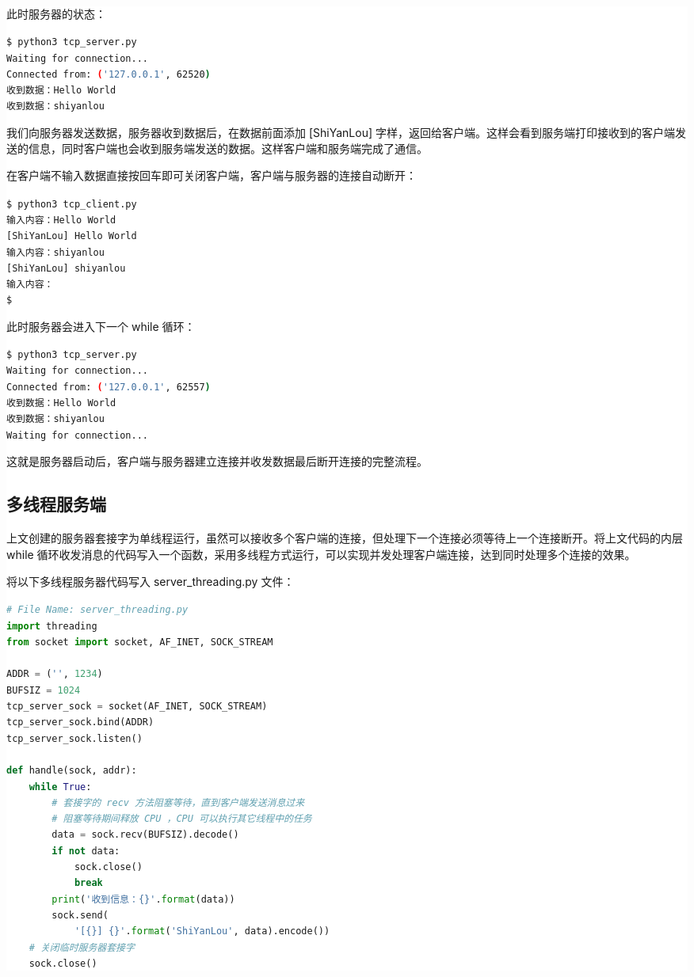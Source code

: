 此时服务器的状态：

```bash
$ python3 tcp_server.py
Waiting for connection...
Connected from: ('127.0.0.1', 62520)
收到数据：Hello World
收到数据：shiyanlou
```

我们向服务器发送数据，服务器收到数据后，在数据前面添加 [ShiYanLou] 字样，返回给客户端。这样会看到服务端打印接收到的客户端发送的信息，同时客户端也会收到服务端发送的数据。这样客户端和服务端完成了通信。

在客户端不输入数据直接按回车即可关闭客户端，客户端与服务器的连接自动断开：

```bash
$ python3 tcp_client.py
输入内容：Hello World
[ShiYanLou] Hello World
输入内容：shiyanlou
[ShiYanLou] shiyanlou
输入内容：
$
```

此时服务器会进入下一个 while 循环：

```bash
$ python3 tcp_server.py
Waiting for connection...
Connected from: ('127.0.0.1', 62557)
收到数据：Hello World
收到数据：shiyanlou
Waiting for connection...
```

这就是服务器启动后，客户端与服务器建立连接并收发数据最后断开连接的完整流程。

## 多线程服务端

上文创建的服务器套接字为单线程运行，虽然可以接收多个客户端的连接，但处理下一个连接必须等待上一个连接断开。将上文代码的内层 while 循环收发消息的代码写入一个函数，采用多线程方式运行，可以实现并发处理客户端连接，达到同时处理多个连接的效果。

将以下多线程服务器代码写入 server_threading.py 文件：

```python
# File Name: server_threading.py
import threading
from socket import socket, AF_INET, SOCK_STREAM

ADDR = ('', 1234)
BUFSIZ = 1024
tcp_server_sock = socket(AF_INET, SOCK_STREAM)
tcp_server_sock.bind(ADDR)
tcp_server_sock.listen()

def handle(sock, addr):
    while True:
        # 套接字的 recv 方法阻塞等待，直到客户端发送消息过来
        # 阻塞等待期间释放 CPU ，CPU 可以执行其它线程中的任务
        data = sock.recv(BUFSIZ).decode()
        if not data:
            sock.close()
            break
        print('收到信息：{}'.format(data))
        sock.send(
            '[{}] {}'.format('ShiYanLou', data).encode())
    # 关闭临时服务器套接字
    sock.close()
```